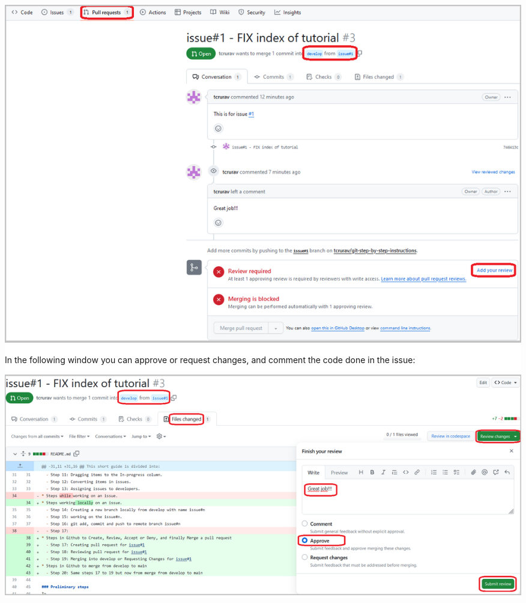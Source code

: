 <img src="screenshots/screenshot-41-short.png"/>

In the following window you can approve or request changes, and comment the code done in the issue:

<img src="screenshots/screenshot-43-short.png"/>
